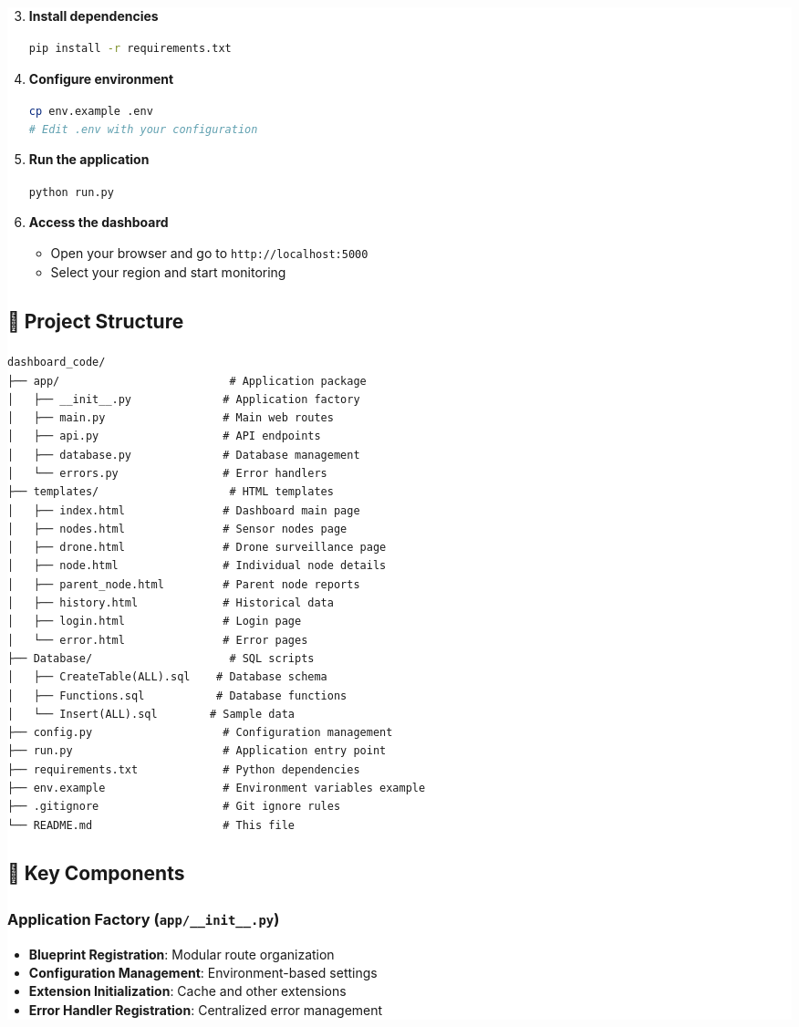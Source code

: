 3. **Install dependencies**
   ```bash
   pip install -r requirements.txt
   ```

4. **Configure environment**
   ```bash
   cp env.example .env
   # Edit .env with your configuration
   ```

5. **Run the application**
   ```bash
   python run.py
   ```

6. **Access the dashboard**
   - Open your browser and go to `http://localhost:5000`
   - Select your region and start monitoring

## 📁 Project Structure

```
dashboard_code/
├── app/                          # Application package
│   ├── __init__.py              # Application factory
│   ├── main.py                  # Main web routes
│   ├── api.py                   # API endpoints
│   ├── database.py              # Database management
│   └── errors.py                # Error handlers
├── templates/                    # HTML templates
│   ├── index.html               # Dashboard main page
│   ├── nodes.html               # Sensor nodes page
│   ├── drone.html               # Drone surveillance page
│   ├── node.html                # Individual node details
│   ├── parent_node.html         # Parent node reports
│   ├── history.html             # Historical data
│   ├── login.html               # Login page
│   └── error.html               # Error pages
├── Database/                     # SQL scripts
│   ├── CreateTable(ALL).sql    # Database schema
│   ├── Functions.sql           # Database functions
│   └── Insert(ALL).sql        # Sample data
├── config.py                    # Configuration management
├── run.py                       # Application entry point
├── requirements.txt             # Python dependencies
├── env.example                  # Environment variables example
├── .gitignore                   # Git ignore rules
└── README.md                    # This file
```

## 🎯 Key Components

### **Application Factory (`app/__init__.py`)**
- **Blueprint Registration**: Modular route organization
- **Configuration Management**: Environment-based settings
- **Extension Initialization**: Cache and other extensions
- **Error Handler Registration**: Centralized error management
